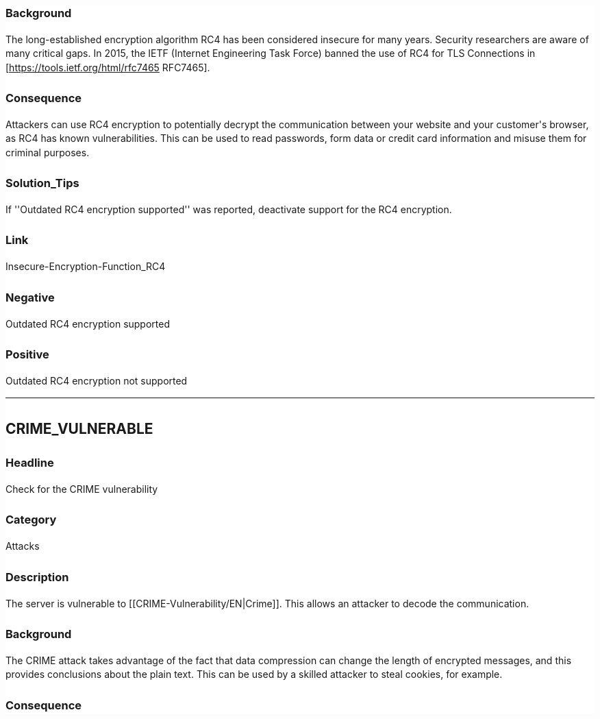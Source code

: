### Background

The long-established encryption algorithm RC4 has been considered insecure for many years. Security researchers are aware of many critical gaps. In 2015, the IETF (Internet Engineering Task Force) banned the use of RC4 for TLS Connections in [https://tools.ietf.org/html/rfc7465 RFC7465].

### Consequence

Attackers can use RC4 encryption to potentially decrypt the communication between your website and your customer's browser, as RC4 has known vulnerabilities. This can be used to read passwords, form data or credit card information and misuse them for criminal purposes.

### Solution_Tips

If ''Outdated RC4 encryption supported'' was reported, deactivate support for the RC4 encryption.

### Link

Insecure-Encryption-Function_RC4

### Negative

Outdated RC4 encryption supported

### Positive

Outdated RC4 encryption not supported

- - - - - - - - - - - - - - - - - - - - - - - - - - - - - - - - - - - - - - - -

## CRIME_VULNERABLE

### Headline

Check for the CRIME vulnerability

### Category

Attacks

### Description

The server is vulnerable to [[CRIME-Vulnerability/EN|Crime]]. This allows an attacker to decode the communication.

### Background

The CRIME attack takes advantage of the fact that data compression can change the length of encrypted messages, and this provides conclusions about the plain text. This can be used by a skilled attacker to steal cookies, for example.

### Consequence
